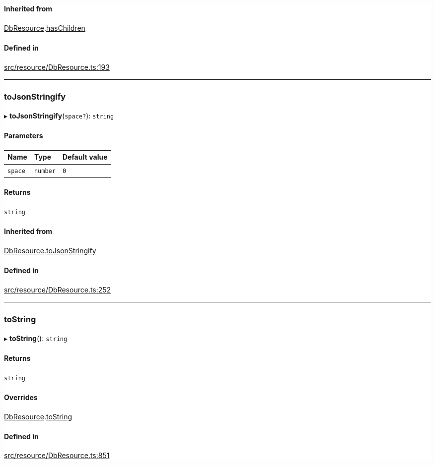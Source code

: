 #### Inherited from

[DbResource](DbResource.md).[hasChildren](DbResource.md#haschildren)

#### Defined in

[src/resource/DbResource.ts:193](https://github.com/l-v-yonsama/db-drivers/blob/9b84bf7085d0b11a9ac0eae102e4b16278d3ffa2/src/resource/DbResource.ts#L193)

___

### toJsonStringify

▸ **toJsonStringify**(`space?`): `string`

#### Parameters

| Name | Type | Default value |
| :------ | :------ | :------ |
| `space` | `number` | `0` |

#### Returns

`string`

#### Inherited from

[DbResource](DbResource.md).[toJsonStringify](DbResource.md#tojsonstringify)

#### Defined in

[src/resource/DbResource.ts:252](https://github.com/l-v-yonsama/db-drivers/blob/9b84bf7085d0b11a9ac0eae102e4b16278d3ffa2/src/resource/DbResource.ts#L252)

___

### toString

▸ **toString**(): `string`

#### Returns

`string`

#### Overrides

[DbResource](DbResource.md).[toString](DbResource.md#tostring)

#### Defined in

[src/resource/DbResource.ts:851](https://github.com/l-v-yonsama/db-drivers/blob/9b84bf7085d0b11a9ac0eae102e4b16278d3ffa2/src/resource/DbResource.ts#L851)
